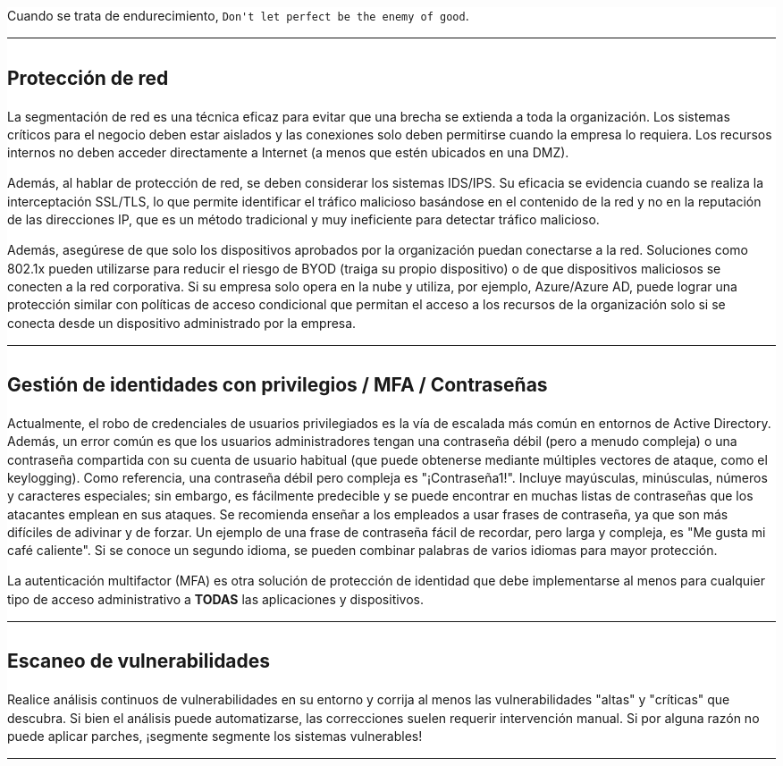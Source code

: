 Cuando se trata de endurecimiento, `Don't let perfect be the enemy of good`.

---

## Protección de red

La segmentación de red es una técnica eficaz para evitar que una brecha se extienda a toda la organización. Los sistemas críticos para el negocio deben estar aislados y las conexiones solo deben permitirse cuando la empresa lo requiera. Los recursos internos no deben acceder directamente a Internet (a menos que estén ubicados en una DMZ).

Además, al hablar de protección de red, se deben considerar los sistemas IDS/IPS. Su eficacia se evidencia cuando se realiza la interceptación SSL/TLS, lo que permite identificar el tráfico malicioso basándose en el contenido de la red y no en la reputación de las direcciones IP, que es un método tradicional y muy ineficiente para detectar tráfico malicioso.

Además, asegúrese de que solo los dispositivos aprobados por la organización puedan conectarse a la red. Soluciones como 802.1x pueden utilizarse para reducir el riesgo de BYOD (traiga su propio dispositivo) o de que dispositivos maliciosos se conecten a la red corporativa. Si su empresa solo opera en la nube y utiliza, por ejemplo, Azure/Azure AD, puede lograr una protección similar con políticas de acceso condicional que permitan el acceso a los recursos de la organización solo si se conecta desde un dispositivo administrado por la empresa.

---

## Gestión de identidades con privilegios / MFA / Contraseñas

Actualmente, el robo de credenciales de usuarios privilegiados es la vía de escalada más común en entornos de Active Directory. Además, un error común es que los usuarios administradores tengan una contraseña débil (pero a menudo compleja) o una contraseña compartida con su cuenta de usuario habitual (que puede obtenerse mediante múltiples vectores de ataque, como el keylogging). Como referencia, una contraseña débil pero compleja es "¡Contraseña1!". Incluye mayúsculas, minúsculas, números y caracteres especiales; sin embargo, es fácilmente predecible y se puede encontrar en muchas listas de contraseñas que los atacantes emplean en sus ataques. Se recomienda enseñar a los empleados a usar frases de contraseña, ya que son más difíciles de adivinar y de forzar. Un ejemplo de una frase de contraseña fácil de recordar, pero larga y compleja, es "Me gusta mi café caliente". Si se conoce un segundo idioma, se pueden combinar palabras de varios idiomas para mayor protección.

La autenticación multifactor (MFA) es otra solución de protección de identidad que debe implementarse al menos para cualquier tipo de acceso administrativo a **TODAS** las aplicaciones y dispositivos.

---

## Escaneo de vulnerabilidades

Realice análisis continuos de vulnerabilidades en su entorno y corrija al menos las vulnerabilidades "altas" y "críticas" que descubra. Si bien el análisis puede automatizarse, las correcciones suelen requerir intervención manual. Si por alguna razón no puede aplicar parches, ¡segmente segmente los sistemas vulnerables!

---
